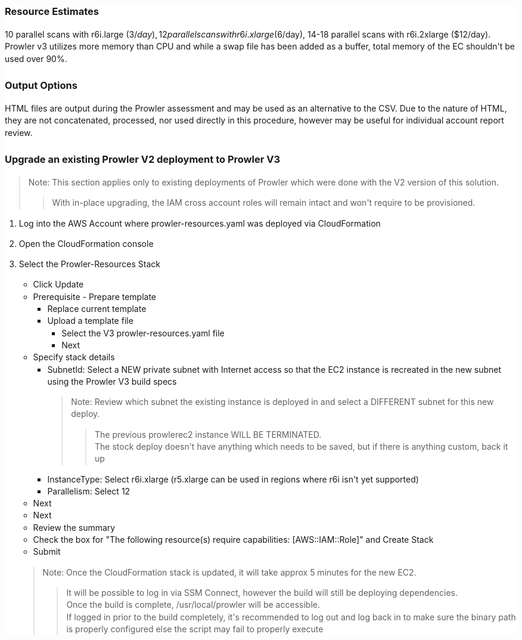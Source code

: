 ### **Resource Estimates**

10 parallel scans with r6i.large ($3/day), 12 parallel scans with r6i.xlarge ($6/day), 14-18 parallel scans with r6i.2xlarge ($12/day).  
Prowler v3 utilizes more memory than CPU and while a swap file has been added as a buffer, total memory of the EC shouldn't be used over 90%.

### **Output Options**

HTML files are output during the Prowler assessment and may be used as an alternative to the CSV. Due to the nature of HTML, they are not concatenated, processed, nor used directly in this procedure, however may be useful for individual account report review.

### **Upgrade an existing Prowler V2 deployment to Prowler V3**

>Note: This section applies only to existing deployments of Prowler which were done with the V2 version of this solution.  
> >With in-place upgrading, the IAM cross account roles will remain intact and won't require to be provisioned.

1. Log into the AWS Account where prowler-resources.yaml was deployed via CloudFormation
2. Open the CloudFormation console
3. Select the Prowler-Resources Stack
    - Click Update
    - Prerequisite - Prepare template
        - Replace current template
        - Upload a template file
            - Select the V3 prowler-resources.yaml file
            - Next
    - Specify stack details
        - SubnetId: Select a NEW private subnet with Internet access so that the EC2 instance is recreated in the new subnet using the Prowler V3 build specs
            >Note: Review which subnet the existing instance is deployed in and select a DIFFERENT subnet for this new deploy.
            > >The previous prowlerec2 instance WILL BE TERMINATED.  
            > >The stock deploy doesn't have anything which needs to be saved, but if there is anything custom, back it up
        - InstanceType: Select r6i.xlarge (r5.xlarge can be used in regions where r6i isn't yet supported)
        - Parallelism: Select 12
    - Next
    - Next
    - Review the summary
    - Check the box for "The following resource(s) require capabilities: [AWS::IAM::Role]" and Create Stack
    - Submit

    >Note: Once the CloudFormation stack is updated, it will take approx 5 minutes for the new EC2.  
    > >It will be possible to log in via SSM Connect, however the build will still be deploying dependencies.  
    > >Once the build is complete, /usr/local/prowler will be accessible.  
    > >If logged in prior to the build completely, it's recommended to log out and log back in to make sure the binary path is properly configured else the script may fail to properly execute
